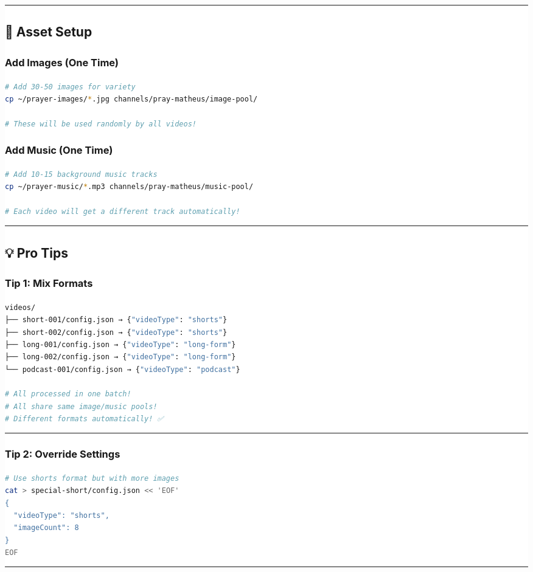 ```bash
```

---

## 🎨 **Asset Setup**

### **Add Images (One Time)**

```bash
# Add 30-50 images for variety
cp ~/prayer-images/*.jpg channels/pray-matheus/image-pool/

# These will be used randomly by all videos!
```

### **Add Music (One Time)**

```bash
# Add 10-15 background music tracks
cp ~/prayer-music/*.mp3 channels/pray-matheus/music-pool/

# Each video will get a different track automatically!
```

---

## 💡 **Pro Tips**

### **Tip 1: Mix Formats**

```bash
videos/
├── short-001/config.json → {"videoType": "shorts"}
├── short-002/config.json → {"videoType": "shorts"}
├── long-001/config.json → {"videoType": "long-form"}
├── long-002/config.json → {"videoType": "long-form"}
└── podcast-001/config.json → {"videoType": "podcast"}

# All processed in one batch!
# All share same image/music pools!
# Different formats automatically! ✅
```

---

### **Tip 2: Override Settings**

```bash
# Use shorts format but with more images
cat > special-short/config.json << 'EOF'
{
  "videoType": "shorts",
  "imageCount": 8
}
EOF
```

---